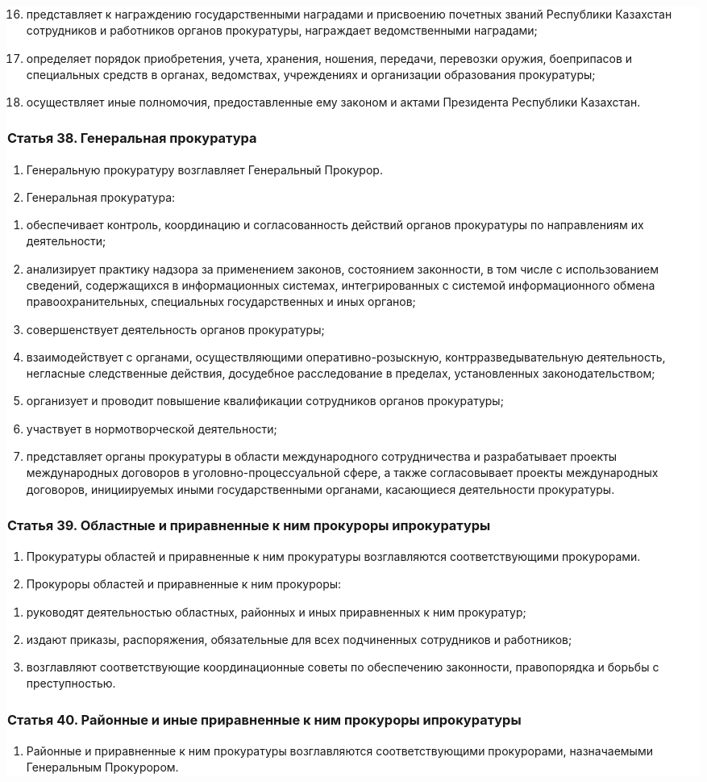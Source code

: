 16) представляет к награждению государственными наградами и присвоению почетных званий Республики Казахстан сотрудников и работников органов прокуратуры, награждает ведомственными наградами;

17) определяет порядок приобретения, учета, хранения, ношения, передачи, перевозки оружия, боеприпасов и специальных средств в органах, ведомствах, учреждениях и организации образования прокуратуры;

18) осуществляет иные полномочия, предоставленные ему законом и актами Президента Республики Казахстан.

### Статья 38. Генеральная прокуратура

1. Генеральную прокуратуру возглавляет Генеральный Прокурор.

2. Генеральная прокуратура: 

1) обеспечивает контроль, координацию и согласованность действий органов прокуратуры по направлениям их деятельности;

2) анализирует практику надзора за применением законов, состоянием законности, в том числе с использованием сведений, содержащихся                 в информационных системах, интегрированных с системой информационного обмена правоохранительных, специальных государственных и иных органов;

3) совершенствует деятельность органов прокуратуры;

4) взаимодействует с органами, осуществляющими оперативно-розыскную, контрразведывательную деятельность, негласные следственные действия, досудебное расследование в пределах, установленных законодательством;

5) организует и проводит повышение квалификации сотрудников органов прокуратуры;

6) участвует в нормотворческой деятельности; 

7) представляет органы прокуратуры в области международного сотрудничества и разрабатывает проекты международных договоров               в уголовно-процессуальной сфере, а также согласовывает проекты международных договоров, инициируемых иными государственными органами, касающиеся деятельности прокуратуры.

### Статья 39. Областные и приравненные к ним прокуроры ипрокуратуры

1. Прокуратуры областей и приравненные к ним прокуратуры возглавляются соответствующими прокурорами.

2. Прокуроры областей и приравненные к ним прокуроры: 

1) руководят деятельностью областных, районных и иных приравненных к ним прокуратур;

2) издают приказы, распоряжения, обязательные для всех подчиненных сотрудников и работников;

3) возглавляют соответствующие координационные советы по обеспечению законности, правопорядка и борьбы с преступностью.

### Статья 40. Районные и иные приравненные к ним прокуроры ипрокуратуры

1. Районные и приравненные к ним прокуратуры возглавляются соответствующими прокурорами, назначаемыми Генеральным Прокурором.
